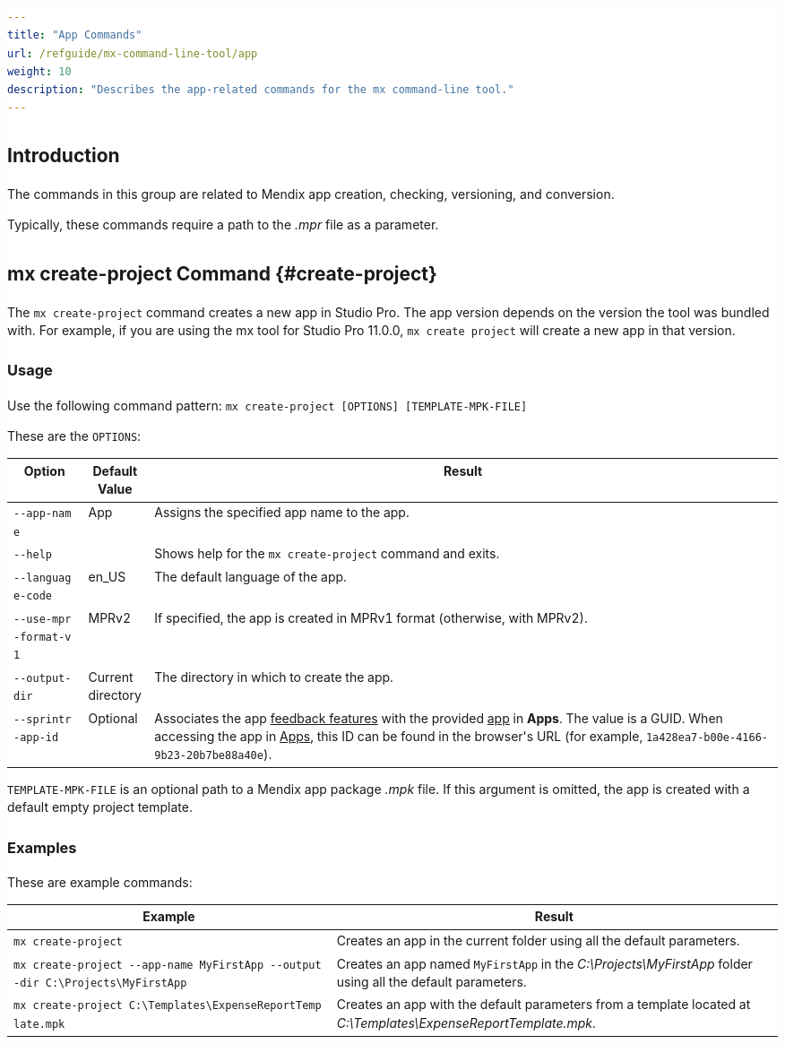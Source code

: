```yaml
---
title: "App Commands"
url: /refguide/mx-command-line-tool/app
weight: 10
description: "Describes the app-related commands for the mx command-line tool."
---
```


## Introduction

The commands in this group are related to Mendix app creation, checking, versioning, and conversion.

Typically, these commands require a path to the *.mpr* file as a parameter.

## mx create-project Command {#create-project}

The `mx create-project` command creates a new app in Studio Pro. The app version depends on the version the tool was bundled with. For example, if you are using the mx tool for Studio Pro 11.0.0, `mx create project` will create a new app in that version. 

### Usage

Use the following command pattern: `mx create-project [OPTIONS] [TEMPLATE-MPK-FILE]`

These are the `OPTIONS`:

| Option                 | Default Value     | Result                                                                                                                                                                                                                                                                                                                                    |
|------------------------|-------------------|-------------------------------------------------------------------------------------------------------------------------------------------------------------------------------------------------------------------------------------------------------------------------------------------------------------------------------------------|
| `--app-name`           | App               | Assigns the specified app name to the app.                                                                                                                                                                                                                                                                                                |
| `--help`               |                   | Shows help for the `mx create-project` command and exits.                                                                                                                                                                                                                                                                                 |
| `--language-code`      | en_US             | The default language of the app.                                                                                                                                                                                                                                                                                                          |
| `--use-mpr-format-v1`  | MPRv2          | If specified, the app is created in MPRv1 format (otherwise, with MPRv2).                                                                                                                                                                                                                                                                  |
| `--output-dir`         | Current directory | The directory in which to create the app.                                                                                                                                                                                                                                                                                                 |
| `--sprintr-app-id`     | Optional          | Associates the app [feedback features](/developerportal/app-insights/feedback/) with the provided [app](/developerportal/#my-apps) in **Apps**. The value is a GUID. When accessing the app in [Apps](https://sprintr.home.mendix.com/), this ID can be found in the browser's URL (for example, `1a428ea7-b00e-4166-9b23-20b7be88a40e`). |

`TEMPLATE-MPK-FILE` is an optional path to a Mendix app package *.mpk* file. If this argument is omitted, the app is created with a default empty project template.

### Examples

These are example commands:

| Example | Result |
| --- | --- |
| `mx create-project` | Creates an app in the current folder using all the default parameters. |
| `mx create-project --app-name MyFirstApp --output-dir C:\Projects\MyFirstApp` | Creates an app named `MyFirstApp` in the *C:\Projects\MyFirstApp* folder using all the default parameters. |
| `mx create-project C:\Templates\ExpenseReportTemplate.mpk` | Creates an app with the default parameters from a template located at *C:\Templates\ExpenseReportTemplate.mpk*. |
